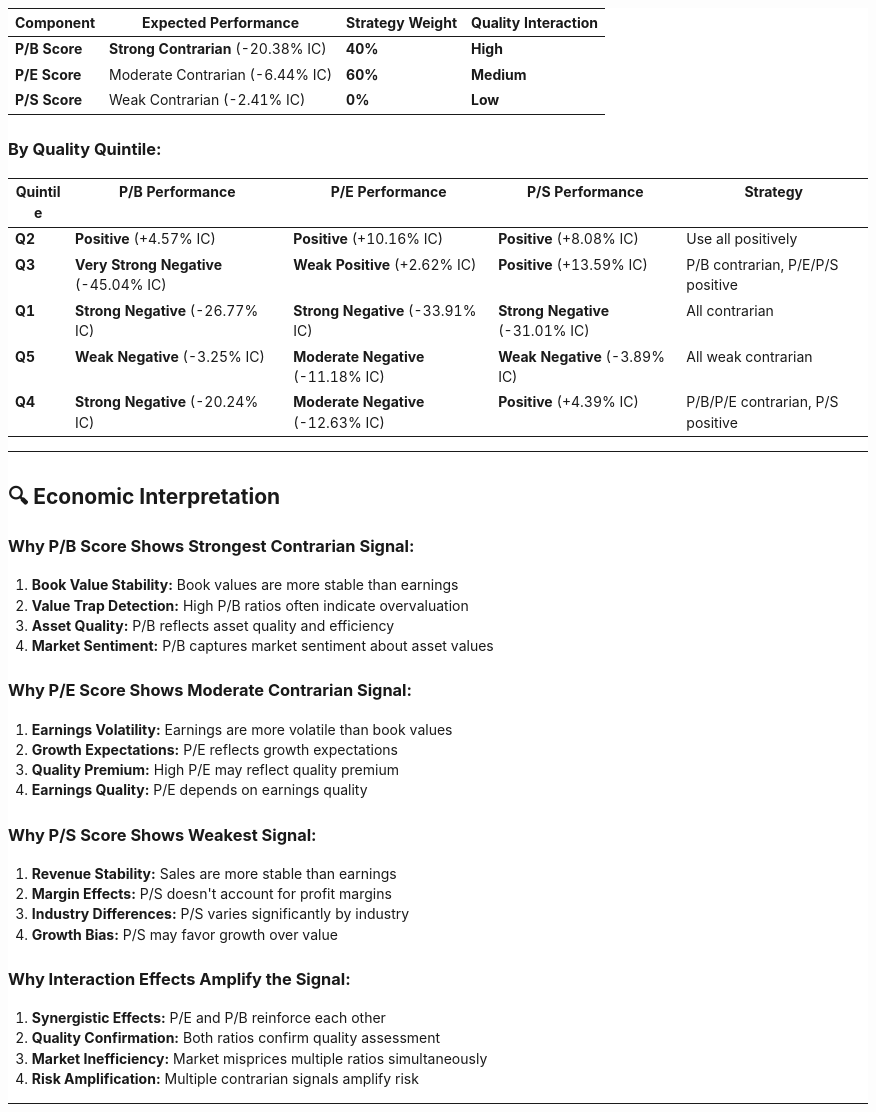 | Component | Expected Performance | Strategy Weight | Quality Interaction |
|-----------|---------------------|-----------------|-------------------|
| **P/B Score** | **Strong Contrarian** (-20.38% IC) | **40%** | **High** |
| **P/E Score** | Moderate Contrarian (-6.44% IC) | **60%** | **Medium** |
| **P/S Score** | Weak Contrarian (-2.41% IC) | **0%** | **Low** |

### **By Quality Quintile:**

| Quintile | P/B Performance | P/E Performance | P/S Performance | Strategy |
|----------|----------------|-----------------|-----------------|----------|
| **Q2** | **Positive** (+4.57% IC) | **Positive** (+10.16% IC) | **Positive** (+8.08% IC) | Use all positively |
| **Q3** | **Very Strong Negative** (-45.04% IC) | **Weak Positive** (+2.62% IC) | **Positive** (+13.59% IC) | P/B contrarian, P/E/P/S positive |
| **Q1** | **Strong Negative** (-26.77% IC) | **Strong Negative** (-33.91% IC) | **Strong Negative** (-31.01% IC) | All contrarian |
| **Q5** | **Weak Negative** (-3.25% IC) | **Moderate Negative** (-11.18% IC) | **Weak Negative** (-3.89% IC) | All weak contrarian |
| **Q4** | **Strong Negative** (-20.24% IC) | **Moderate Negative** (-12.63% IC) | **Positive** (+4.39% IC) | P/B/P/E contrarian, P/S positive |

---

## 🔍 **Economic Interpretation**

### **Why P/B Score Shows Strongest Contrarian Signal:**
1. **Book Value Stability:** Book values are more stable than earnings
2. **Value Trap Detection:** High P/B ratios often indicate overvaluation
3. **Asset Quality:** P/B reflects asset quality and efficiency
4. **Market Sentiment:** P/B captures market sentiment about asset values

### **Why P/E Score Shows Moderate Contrarian Signal:**
1. **Earnings Volatility:** Earnings are more volatile than book values
2. **Growth Expectations:** P/E reflects growth expectations
3. **Quality Premium:** High P/E may reflect quality premium
4. **Earnings Quality:** P/E depends on earnings quality

### **Why P/S Score Shows Weakest Signal:**
1. **Revenue Stability:** Sales are more stable than earnings
2. **Margin Effects:** P/S doesn't account for profit margins
3. **Industry Differences:** P/S varies significantly by industry
4. **Growth Bias:** P/S may favor growth over value

### **Why Interaction Effects Amplify the Signal:**
1. **Synergistic Effects:** P/E and P/B reinforce each other
2. **Quality Confirmation:** Both ratios confirm quality assessment
3. **Market Inefficiency:** Market misprices multiple ratios simultaneously
4. **Risk Amplification:** Multiple contrarian signals amplify risk

---

